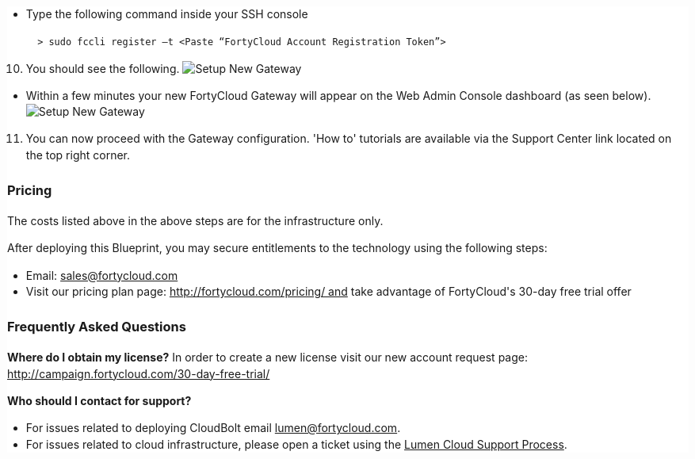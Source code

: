   * Type the following command inside your SSH console
    ```
	  > sudo fccli register –t <Paste “FortyCloud Account Registration Token”>
	  ```
10. You should see the following.
	![Setup New Gateway](../../images/fortycloud/setup_new_gateway4.png)
   * Within a few minutes your new FortyCloud Gateway will appear on the Web Admin Console dashboard (as seen below).
	![Setup New Gateway](../../images/fortycloud/setup_new_gateway5.png)

11. You can now proceed with the Gateway configuration. 'How to' tutorials are available via the Support Center link located on the top right corner.

### Pricing
The costs listed above in the above steps are for the infrastructure only.

After deploying this Blueprint, you may secure entitlements to the technology using the following steps:
* Email: sales@fortycloud.com
* Visit our pricing plan page: http://fortycloud.com/pricing/ and take advantage of FortyCloud's 30-day free trial offer

### Frequently Asked Questions
**Where do I obtain my license?**
In order to create a new license visit our new account request page: http://campaign.fortycloud.com/30-day-free-trial/

**Who should I contact for support?**
* For issues related to deploying CloudBolt email lumen@fortycloud.com.
* For issues related to cloud infrastructure, please open a ticket using the [Lumen Cloud Support Process](../../Support/how-do-i-report-a-support-issue.md).
